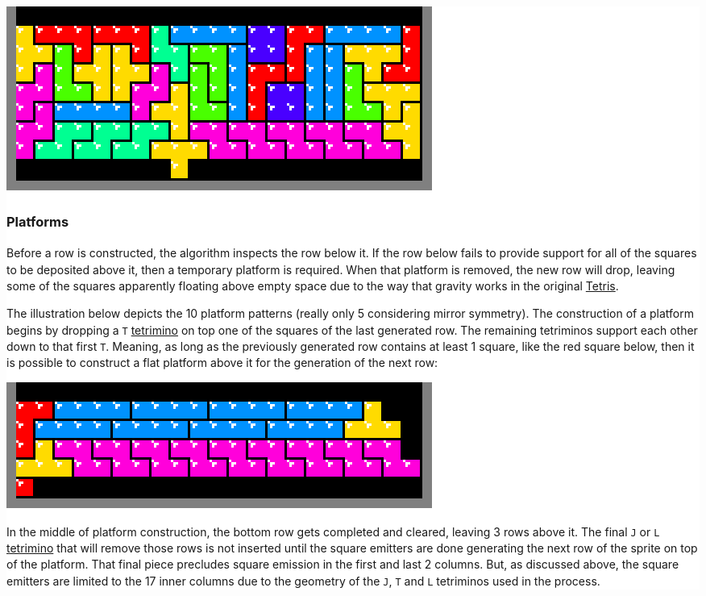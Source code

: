 <img src="pen8.gif"
 alt="image of showing patterns of Tetris pieces #8"
 width=528 height=228>


### Platforms

Before a row is constructed, the algorithm inspects the row below it.  If the
row below fails to provide support for all of the squares to be deposited above
it, then a temporary platform is required.  When that platform is removed, the
new row will drop, leaving some of the squares apparently floating above empty
space due to the way that gravity works in the original
[Tetris](https://en.wikipedia.org/wiki/Tetris).

The illustration below depicts the 10 platform patterns (really only 5
considering mirror symmetry).  The construction of a platform begins by dropping
a `T` [tetrimino](https://en.wikipedia.org/wiki/Tetromino) on top one of the
squares of the last generated row.  The remaining tetriminos support each other
down to that first `T`.  Meaning, as long as the previously generated row
contains at least 1 square, like the red square below, then it is possible to
construct a flat platform above it for the generation of the next row:

<img src="platform2.gif"
 alt="animated gif showing a bottom Tetris row with a red square and constucted patterns above it"
 width=528 height=156>

In the middle of platform construction, the bottom row gets completed and
cleared, leaving 3 rows above it.  The final `J` or `L`
[tetrimino](https://en.wikipedia.org/wiki/Tetromino) that will remove those rows
is not inserted until the square emitters are done generating the next row of
the sprite on top of the platform.  That final piece precludes square emission
in the first and last 2 columns.  But, as discussed above, the square emitters
are limited to the 17 inner columns due to the geometry of the `J`, `T` and `L`
tetriminos used in the process.
